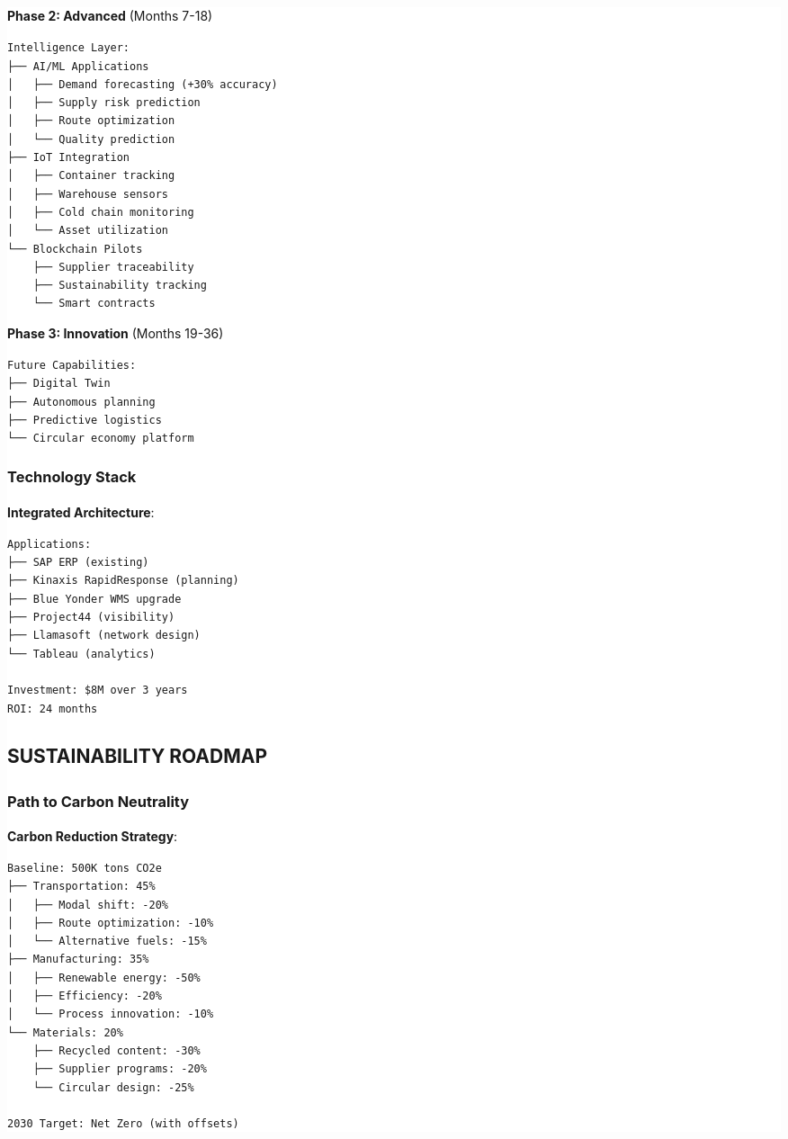 **Phase 2: Advanced** (Months 7-18)
```
Intelligence Layer:
├── AI/ML Applications
│   ├── Demand forecasting (+30% accuracy)
│   ├── Supply risk prediction
│   ├── Route optimization
│   └── Quality prediction
├── IoT Integration
│   ├── Container tracking
│   ├── Warehouse sensors
│   ├── Cold chain monitoring
│   └── Asset utilization
└── Blockchain Pilots
    ├── Supplier traceability
    ├── Sustainability tracking
    └── Smart contracts
```

**Phase 3: Innovation** (Months 19-36)
```
Future Capabilities:
├── Digital Twin
├── Autonomous planning
├── Predictive logistics
└── Circular economy platform
```

### Technology Stack

**Integrated Architecture**:
```
Applications:
├── SAP ERP (existing)
├── Kinaxis RapidResponse (planning)
├── Blue Yonder WMS upgrade
├── Project44 (visibility)
├── Llamasoft (network design)
└── Tableau (analytics)

Investment: $8M over 3 years
ROI: 24 months
```

## SUSTAINABILITY ROADMAP

### Path to Carbon Neutrality

**Carbon Reduction Strategy**:
```
Baseline: 500K tons CO2e
├── Transportation: 45%
│   ├── Modal shift: -20%
│   ├── Route optimization: -10%
│   └── Alternative fuels: -15%
├── Manufacturing: 35%
│   ├── Renewable energy: -50%
│   ├── Efficiency: -20%
│   └── Process innovation: -10%
└── Materials: 20%
    ├── Recycled content: -30%
    ├── Supplier programs: -20%
    └── Circular design: -25%

2030 Target: Net Zero (with offsets)
```